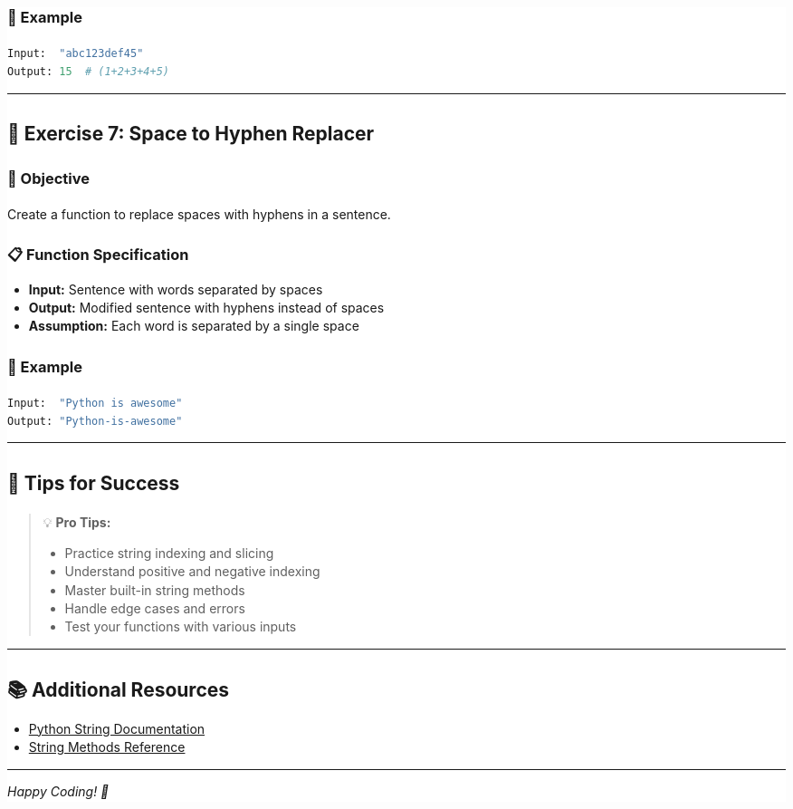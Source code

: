 ### 💭 Example
```python
Input:  "abc123def45"
Output: 15  # (1+2+3+4+5)
```

---

## 🔄 Exercise 7: Space to Hyphen Replacer

### 🎯 Objective
Create a function to replace spaces with hyphens in a sentence.

### 📋 Function Specification
- **Input:** Sentence with words separated by spaces
- **Output:** Modified sentence with hyphens instead of spaces
- **Assumption:** Each word is separated by a single space

### 💭 Example
```python
Input:  "Python is awesome"
Output: "Python-is-awesome"
```

---

## 🎨 Tips for Success

> 💡 **Pro Tips:**
> - Practice string indexing and slicing
> - Understand positive and negative indexing
> - Master built-in string methods
> - Handle edge cases and errors
> - Test your functions with various inputs

---

## 📚 Additional Resources

- [Python String Documentation](https://docs.python.org/3/library/stdtypes.html#text-sequence-type-str)
- [String Methods Reference](https://docs.python.org/3/library/stdtypes.html#string-methods)

---

*Happy Coding! 🚀*